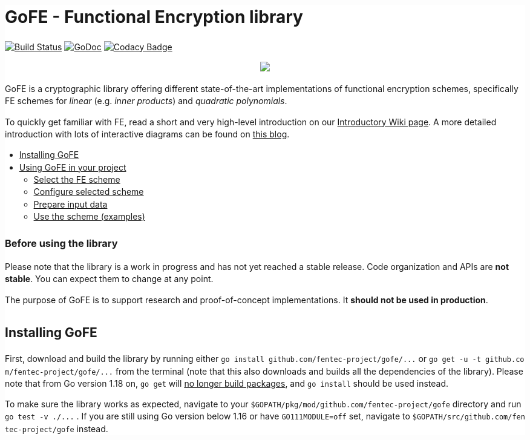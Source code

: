 # GoFE - Functional Encryption library
[![Build Status](https://circleci.com/gh/fentec-project/gofe.svg?style=svg)](https://circleci.com/gh/fentec-project/gofe)
[![GoDoc](https://godoc.org/github.com/fentec-project/gofe?status.svg)](https://godoc.org/github.com/fentec-project/gofe)
[![Codacy Badge](https://app.codacy.com/project/badge/Grade/3ba91378a50b4446852200cc6391b4e2)](https://www.codacy.com/gh/fentec-project/gofe/dashboard?utm_source=github.com&amp;utm_medium=referral&amp;utm_content=fentec-project/gofe&amp;utm_campaign=Badge_Grade)

<p align="center">
        <img src="GoFE_logo.png" width="160" />
</p>

GoFE is a cryptographic library offering different state-of-the-art
implementations of functional encryption schemes, specifically FE
schemes for _linear_ (e.g. _inner products_) and _quadratic polynomials_.

To quickly get familiar with FE, read a short and very high-level 
introduction on our [Introductory Wiki page](../../wiki/Introduction-to-FE).
A more detailed introduction with lots of interactive diagrams can be found on [this blog](https://alicebobstory.com/fe).


- [Installing GoFE](#installing-gofe)
- [Using GoFE in your project](#using-gofe-in-your-project)
    * [Select the FE scheme](#select-the-fe-scheme)
    * [Configure selected scheme](#configure-selected-scheme)
    * [Prepare input data](#prepare-input-data)
    * [Use the scheme (examples)](#use-the-scheme-(examples))


### Before using the library
Please note that the library is a work in progress and has not yet
reached a stable release. Code organization and APIs are **not stable**.
You can expect them to change at any point.

The purpose of GoFE is to support research and proof-of-concept
implementations. It **should not be used in production**.

## Installing GoFE
First, download and build the library by running either
`go install github.com/fentec-project/gofe/...` or
 `go get -u -t github.com/fentec-project/gofe/...` from the terminal (note that this also
 downloads and builds all the dependencies of the library).
 Please note that from Go version 1.18 on, `go get` will [no longer build packages](https://golang.org/doc/go-get-install-deprecation),
 and `go install` should be used instead.
 
To make sure the library works as expected, navigate to your `$GOPATH/pkg/mod/github.com/fentec-project/gofe` 
directory and run `go test -v ./...` . 
If you are still using Go version below 1.16 or have `GO111MODULE=off` set, navigate to `$GOPATH/src/github.com/fentec-project/gofe` instead.
